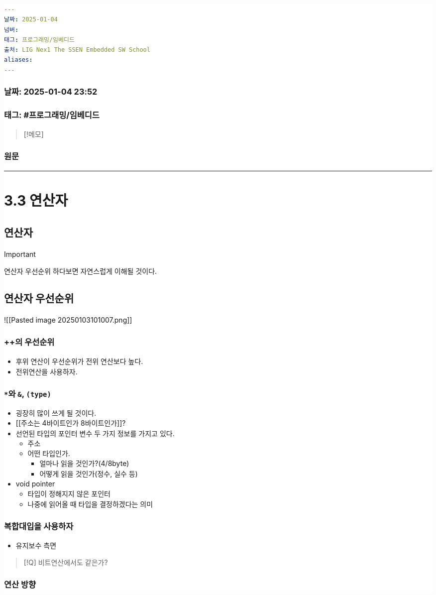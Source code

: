```yaml
---
날짜: 2025-01-04
넘버: 
태그: 프로그래밍/임베디드
출처: LIG Nex1 The SSEN Embedded SW School
aliases:
---
```

### 날짜:  2025-01-04 23:52

### 태그: #프로그래밍/임베디드

>[!메모]
>

### 원문
---
# 3.3 연산자

## 연산자

>[!important]
>연산자 우선순위
>하다보면 자연스럽게 이해될 것이다.

## 연산자 우선순위

![[Pasted image 20250103101007.png]]
### ++의 우선순위
- 후위 연산이 우선순위가 전위 연산보다 높다.
- 전위연산을 사용하자.
### `*`와 `&`, `(type)`
- 굉장히 많이 쓰게 될 것이다.
- [[주소는 4바이트인가 8바이트인가]]?
- 선언된 타입의 포인터 변수 두 가지 정보를 가지고 있다.
	- 주소
	- 어떤 타입인가.
		- 얼마나 읽을 것인가?(4/8byte)
		- 어떻게 읽을 것인가(정수, 실수 등)
- void pointer
	- 타입이 정해지지 않은 포인터
	- 나중에 읽어올 때 타입을 결정하겠다는 의미
### 복합대입을 사용하자
- 유지보수 측면
> [!Q]
> 비트연산에서도 같은가?
### 연산 방향
